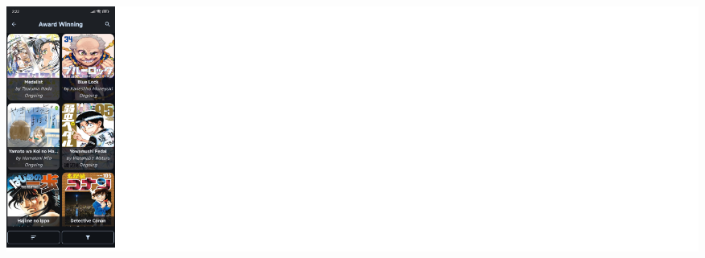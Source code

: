   <img src="https://raw.githubusercontent.com/decoutkhanqindev/DexReader/main/app/screenshots/category_details/z6721003202316_06d5e618a1a6a1aedf7b3ad86d13791c.jpg" height="300"/>
